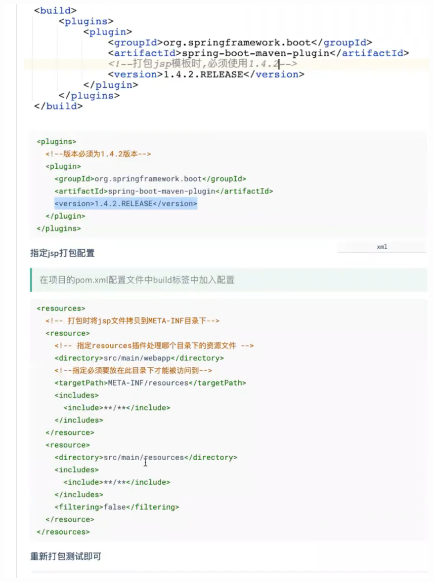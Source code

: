 >  ![image-20210803202731448](springboot-test.assets/image-20210803202731448.png)
>
>![image-20210803202949454](springboot-test.assets/image-20210803202949454.png)